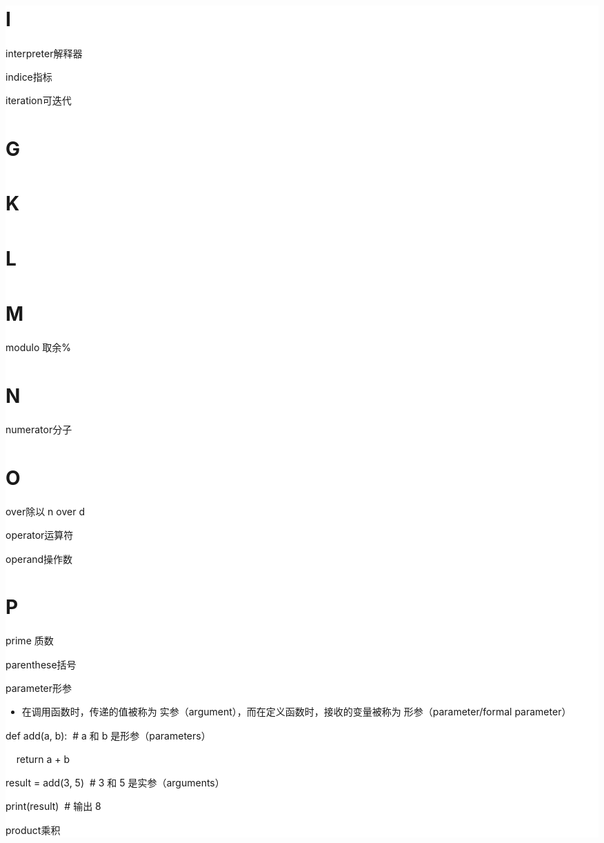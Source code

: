 # I

interpreter解释器

indice指标

iteration可迭代

# G

# K

# L

# M

modulo 取余%

# N

numerator分子

# O

over除以 n over d

operator运算符

operand操作数

# P

prime 质数

parenthese括号

parameter形参

- 在调用函数时，传递的值被称为 实参（argument），而在定义函数时，接收的变量被称为 形参（parameter/formal parameter）

def add(a, b):  # a 和 b 是形参（parameters）

    return a + b

result = add(3, 5)  # 3 和 5 是实参（arguments）

print(result)  # 输出 8

product乘积
